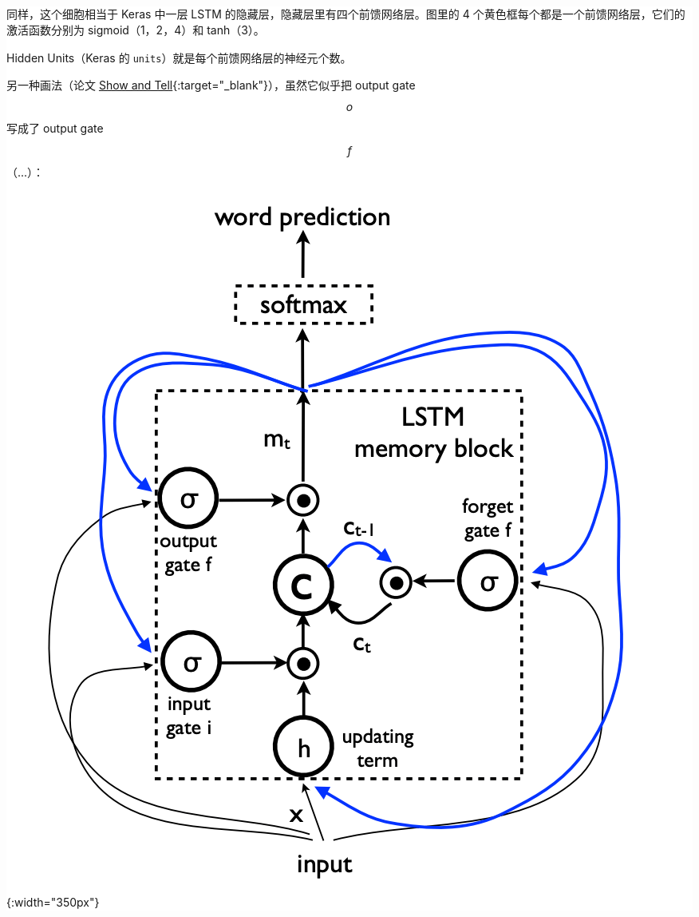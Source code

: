 同样，这个细胞相当于 Keras 中一层 LSTM 的隐藏层，隐藏层里有四个前馈网络层。图里的 4 个黄色框每个都是一个前馈网络层，它们的激活函数分别为 sigmoid（1，2，4）和 tanh（3）。

Hidden Units（Keras 的 `units`）就是每个前馈网络层的神经元个数。


另一种画法（论文 [Show and Tell](https://www.cv-foundation.org/openaccess/content_cvpr_2015/papers/Vinyals_Show_and_Tell_2015_CVPR_paper.pdf){:target="_blank"}），虽然它似乎把 output gate $$o$$ 写成了 output gate $$f$$（...）：

![Also a LSTM](/img/in-post/2019-02-15/lstm/lstm2.png){:width="350px"}
